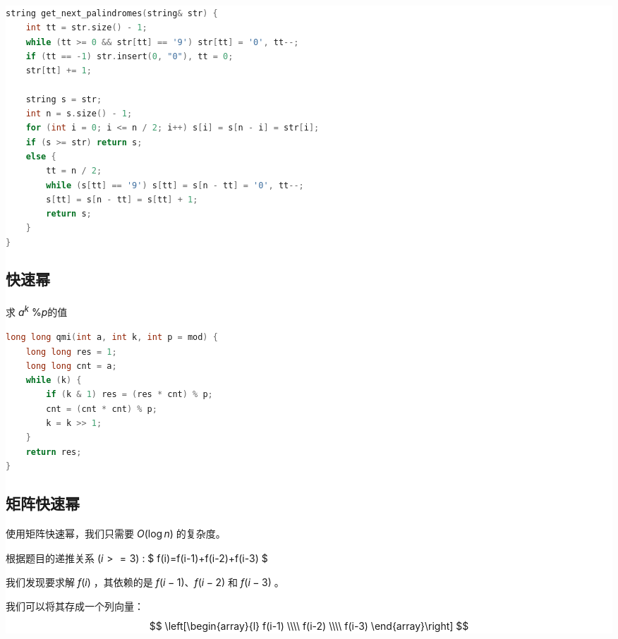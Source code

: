 ```cpp
string get_next_palindromes(string& str) {
	int tt = str.size() - 1;
	while (tt >= 0 && str[tt] == '9') str[tt] = '0', tt--;
	if (tt == -1) str.insert(0, "0"), tt = 0;
	str[tt] += 1;

	string s = str;
	int n = s.size() - 1;
	for (int i = 0; i <= n / 2; i++) s[i] = s[n - i] = str[i];
	if (s >= str) return s;
	else {
		tt = n / 2;
		while (s[tt] == '9') s[tt] = s[n - tt] = '0', tt--;
		s[tt] = s[n - tt] = s[tt] + 1;
		return s;
	}
}
```

## 快速幂

求 $a^k$ $\%p$的值

```cpp
long long qmi(int a, int k, int p = mod) {
    long long res = 1;
    long long cnt = a;
    while (k) {
        if (k & 1) res = (res * cnt) % p;
        cnt = (cnt * cnt) % p;
        k = k >> 1;
    }
    return res;
}
```

## 矩阵快速幂

使用矩阵快速幂，我们只需要 $O(\log n)$ 的复杂度。

根据题目的递推关系 $(i>=3)$ :
$
f(i)=f(i-1)+f(i-2)+f(i-3)
$

我们发现要求解 $f(i)$ ，其依赖的是 $f(i-1) 、 f(i-2)$ 和 $f(i-3)$ 。

我们可以将其存成一个列向量：
$$
\left[\begin{array}{l}
f(i-1) \\\\
f(i-2) \\\\
f(i-3)
\end{array}\right]
$$
